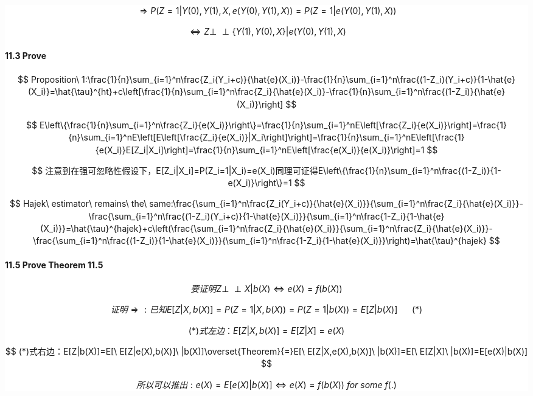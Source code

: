 $$
\Rightarrow P(Z=1|Y(0),Y(1),X,e(Y(0),Y(1),X))=P(Z=1|e(Y(0),Y(1),X))
$$

$$
\Leftrightarrow Z \perp\!\!\!\perp\{Y(1),Y(0),X\}|e(Y(0),Y(1),X)
$$

#### 11.3 Prove

$$
Proposition\ 1:\frac{1}{n}\sum_{i=1}^n\frac{Z_i(Y_i+c)}{\hat{e}(X_i)}-\frac{1}{n}\sum_{i=1}^n\frac{(1-Z_i)(Y_i+c)}{1-\hat{e}(X_i)}=\hat{\tau}^{ht}+c\left[\frac{1}{n}\sum_{i=1}^n\frac{Z_i}{\hat{e}(X_i)}-\frac{1}{n}\sum_{i=1}^n\frac{(1-Z_i)}{\hat{e}(X_i)}\right]
$$

$$
E\left\{\frac{1}{n}\sum_{i=1}^n\frac{Z_i}{e(X_i)}\right\}=\frac{1}{n}\sum_{i=1}^nE\left[\frac{Z_i}{e(X_i)}\right]=\frac{1}{n}\sum_{i=1}^nE\left[E\left[\frac{Z_i}{e(X_i)}|X_i\right]\right]=\frac{1}{n}\sum_{i=1}^nE\left[\frac{1}{e(X_i)}E[Z_i|X_i]\right]=\frac{1}{n}\sum_{i=1}^nE\left[\frac{e(X_i)}{e(X_i)}\right]=1
$$

$$
注意到在强可忽略性假设下，E[Z_i|X_i]=P(Z_i=1|X_i)=e(X_i)同理可证得E\left\{\frac{1}{n}\sum_{i=1}^n\frac{(1-Z_i)}{1-e(X_i)}\right\}=1
$$

$$
Hajek\ estimator\ remains\ the\ same:\frac{\sum_{i=1}^n\frac{Z_i(Y_i+c)}{\hat{e}(X_i)}}{\sum_{i=1}^n\frac{Z_i}{\hat{e}(X_i)}}-\frac{\sum_{i=1}^n\frac{(1-Z_i)(Y_i+c)}{1-\hat{e}(X_i)}}{\sum_{i=1}^n\frac{1-Z_i}{1-\hat{e}(X_i)}}=\hat{\tau}^{hajek}+c\left(\frac{\sum_{i=1}^n\frac{Z_i}{\hat{e}(X_i)}}{\sum_{i=1}^n\frac{Z_i}{\hat{e}(X_i)}}-\frac{\sum_{i=1}^n\frac{(1-Z_i)}{1-\hat{e}(X_i)}}{\sum_{i=1}^n\frac{1-Z_i}{1-\hat{e}(X_i)}}\right)=\hat{\tau}^{hajek}
$$

#### 11.5 Prove Theorem 11.5

$$
要证明Z\perp\!\!\!\perp X|b(X)\Leftrightarrow e(X)=f(b(X))
$$

$$
证明\Rightarrow:已知E[Z|X,b(X)]=P(Z=1|X,b(X))=P(Z=1|b(X))=E[Z|b(X)]\ \ \ \ \ \ (*)
$$

$$
(*)式左边：E[Z|X,b(X)]=E[Z|X]=e(X)
$$

$$
(*)式右边：E[Z|b(X)]=E[\ E[Z|e(X),b(X)]\ |b(X)]\overset{Theorem}{=}E[\ E[Z|X,e(X),b(X)]\ |b(X)]=E[\ E[Z|X]\ |b(X)]=E[e(X)|b(X)]
$$

$$
所以可以推出:e(X)=E[e(X)|b(X)]\Leftrightarrow e(X)=f(b(X))\ for \ some\ f(.)
$$
